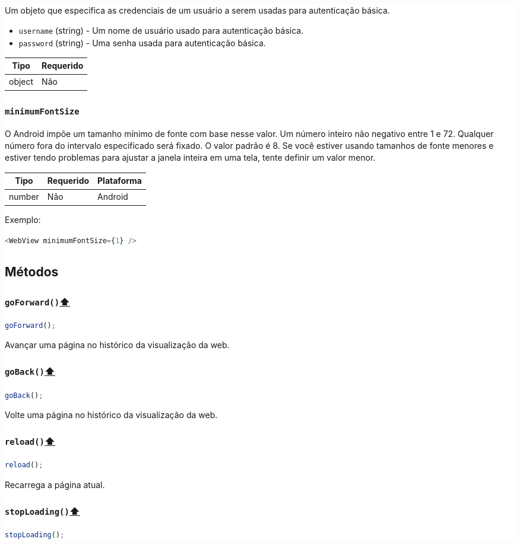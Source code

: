 Um objeto que especifica as credenciais de um usuário a serem usadas para autenticação básica.

- `username` (string) - Um nome de usuário usado para autenticação básica.
- `password` (string) - Uma senha usada para autenticação básica.

| Tipo   | Requerido |
| ------ | --------- |
| object | Não       |

### `minimumFontSize`

O Android impõe um tamanho mínimo de fonte com base nesse valor. Um número inteiro não negativo entre 1 e 72. Qualquer número fora do intervalo especificado será fixado. O valor padrão é 8. Se você estiver usando tamanhos de fonte menores e estiver tendo problemas para ajustar a janela inteira em uma tela, tente definir um valor menor.

| Tipo   | Requerido | Plataforma |
| ------ | --------- | ---------- |
| number | Não       | Android    |

Exemplo:

```javascript
<WebView minimumFontSize={1} />
```

## Métodos

### `goForward()`[⬆](#methods-index)

```javascript
goForward();
```

Avançar uma página no histórico da visualização da web.

### `goBack()`[⬆](#methods-index)

```javascript
goBack();
```

Volte uma página no histórico da visualização da web.

### `reload()`[⬆](#methods-index)

```javascript
reload();
```

Recarrega a página atual.

### `stopLoading()`[⬆](#methods-index)

```javascript
stopLoading();
```
